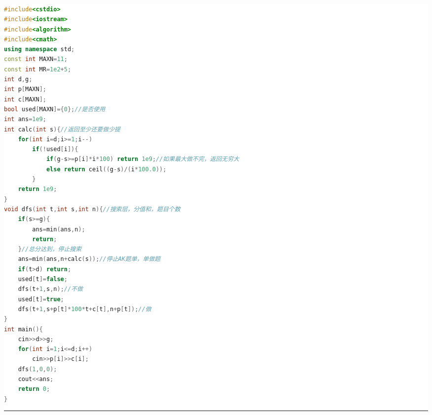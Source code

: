 ```cpp
#include<cstdio>
#include<iostream>
#include<algorithm>
#include<cmath>
using namespace std;
const int MAXN=11;
const int MR=1e2+5;
int d,g;
int p[MAXN];
int c[MAXN];
bool used[MAXN]={0};//是否使用
int ans=1e9;
int calc(int s){//返回至少还要做少提
	for(int i=d;i>=1;i--)
		if(!used[i]){
			if(g-s>=p[i]*i*100) return 1e9;//如果最大做不完，返回无穷大
			else return ceil((g-s)/(i*100.0));
		}
	return 1e9;
}
void dfs(int t,int s,int n){//搜索层，分值和，题目个数
	if(s>=g){
		ans=min(ans,n);
		return;
	}//总分达到，停止搜索
	ans=min(ans,n+calc(s));//停止AK题单，单做题
	if(t>d) return;
	used[t]=false;
	dfs(t+1,s,n);//不做
	used[t]=true;
	dfs(t+1,s+p[t]*100*t+c[t],n+p[t]);//做
}
int main(){
	cin>>d>>g;
	for(int i=1;i<=d;i++)
		cin>>p[i]>>c[i];
	dfs(1,0,0);
	cout<<ans;
	return 0;
}
```


---



[problemUrl]: https://atcoder.jp/contests/abc104/tasks/abc104_c
